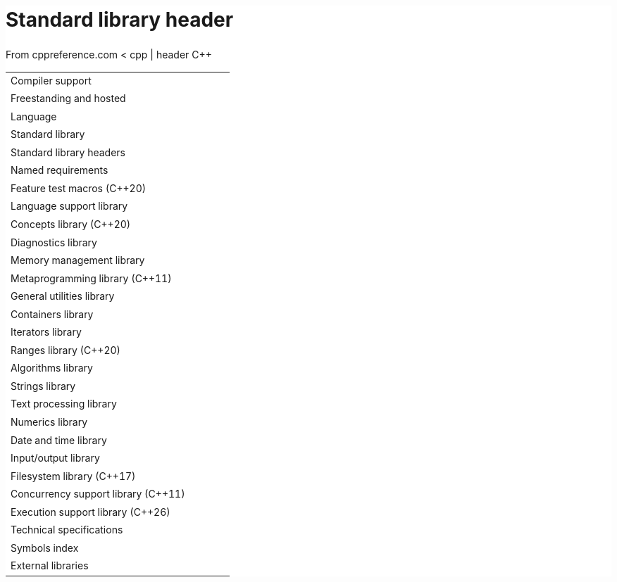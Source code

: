 # Standard library header <queue>

From cppreference.com
< cpp‎ | header
C++

|  |  |  |  |  |
| --- | --- | --- | --- | --- |
| Compiler support | | | | |
| Freestanding and hosted | | | | |
| Language | | | | |
| Standard library | | | | |
| Standard library headers | | | | |
| Named requirements | | | | |
| Feature test macros (C++20) | | | | |
| Language support library | | | | |
| Concepts library (C++20) | | | | |
| Diagnostics library | | | | |
| Memory management library | | | | |
| Metaprogramming library (C++11) | | | | |
| General utilities library | | | | |
| Containers library | | | | |
| Iterators library | | | | |
| Ranges library (C++20) | | | | |
| Algorithms library | | | | |
| Strings library | | | | |
| Text processing library | | | | |
| Numerics library | | | | |
| Date and time library | | | | |
| Input/output library | | | | |
| Filesystem library (C++17) | | | | |
| Concurrency support library (C++11) | | | | |
| Execution support library (C++26) | | | | |
| Technical specifications | | | | |
| Symbols index | | | | |
| External libraries | | | | |
